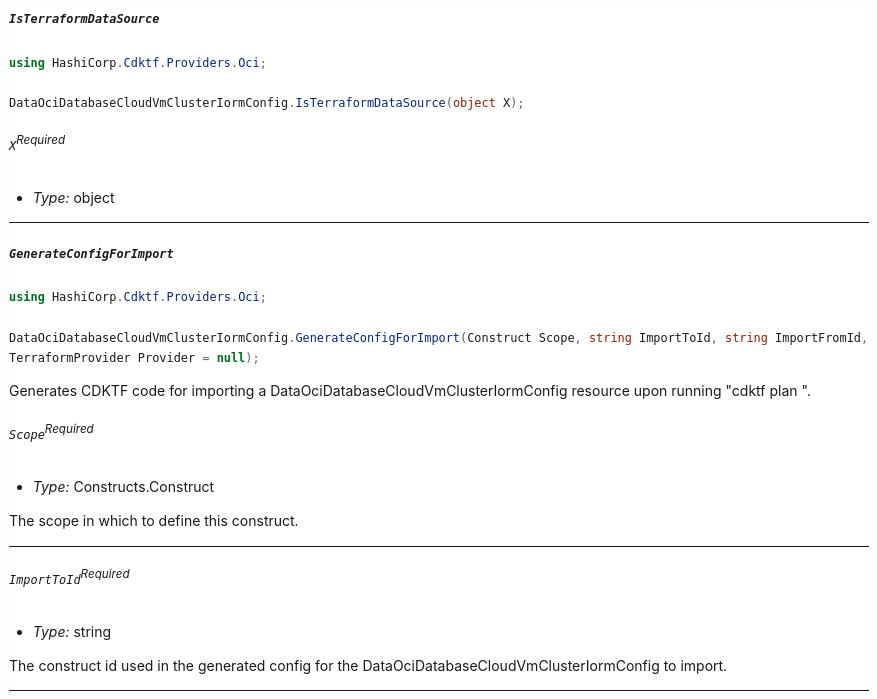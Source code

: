 ##### `IsTerraformDataSource` <a name="IsTerraformDataSource" id="rhizo-co-terraform-provider-oci.dataOciDatabaseCloudVmClusterIormConfig.DataOciDatabaseCloudVmClusterIormConfig.isTerraformDataSource"></a>

```csharp
using HashiCorp.Cdktf.Providers.Oci;

DataOciDatabaseCloudVmClusterIormConfig.IsTerraformDataSource(object X);
```

###### `X`<sup>Required</sup> <a name="X" id="rhizo-co-terraform-provider-oci.dataOciDatabaseCloudVmClusterIormConfig.DataOciDatabaseCloudVmClusterIormConfig.isTerraformDataSource.parameter.x"></a>

- *Type:* object

---

##### `GenerateConfigForImport` <a name="GenerateConfigForImport" id="rhizo-co-terraform-provider-oci.dataOciDatabaseCloudVmClusterIormConfig.DataOciDatabaseCloudVmClusterIormConfig.generateConfigForImport"></a>

```csharp
using HashiCorp.Cdktf.Providers.Oci;

DataOciDatabaseCloudVmClusterIormConfig.GenerateConfigForImport(Construct Scope, string ImportToId, string ImportFromId, TerraformProvider Provider = null);
```

Generates CDKTF code for importing a DataOciDatabaseCloudVmClusterIormConfig resource upon running "cdktf plan <stack-name>".

###### `Scope`<sup>Required</sup> <a name="Scope" id="rhizo-co-terraform-provider-oci.dataOciDatabaseCloudVmClusterIormConfig.DataOciDatabaseCloudVmClusterIormConfig.generateConfigForImport.parameter.scope"></a>

- *Type:* Constructs.Construct

The scope in which to define this construct.

---

###### `ImportToId`<sup>Required</sup> <a name="ImportToId" id="rhizo-co-terraform-provider-oci.dataOciDatabaseCloudVmClusterIormConfig.DataOciDatabaseCloudVmClusterIormConfig.generateConfigForImport.parameter.importToId"></a>

- *Type:* string

The construct id used in the generated config for the DataOciDatabaseCloudVmClusterIormConfig to import.

---
